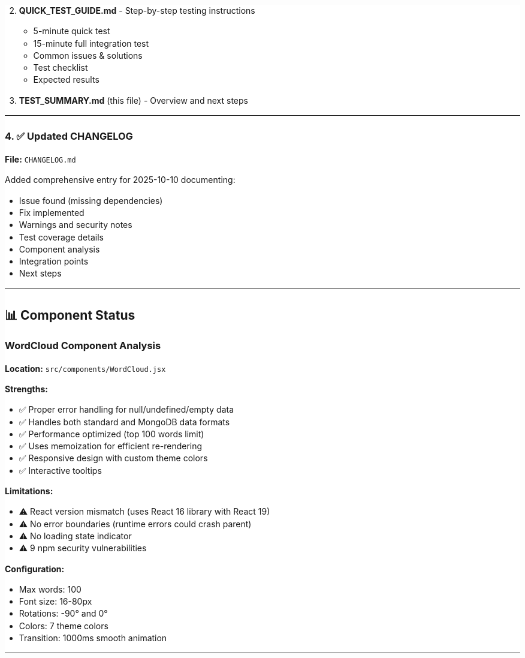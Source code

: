 2. **QUICK_TEST_GUIDE.md** - Step-by-step testing instructions
   - 5-minute quick test
   - 15-minute full integration test
   - Common issues & solutions
   - Test checklist
   - Expected results

3. **TEST_SUMMARY.md** (this file) - Overview and next steps

---

### 4. ✅ Updated CHANGELOG
**File:** `CHANGELOG.md`

Added comprehensive entry for 2025-10-10 documenting:
- Issue found (missing dependencies)
- Fix implemented
- Warnings and security notes
- Test coverage details
- Component analysis
- Integration points
- Next steps

---

## 📊 Component Status

### WordCloud Component Analysis

**Location:** `src/components/WordCloud.jsx`

**Strengths:**
- ✅ Proper error handling for null/undefined/empty data
- ✅ Handles both standard and MongoDB data formats
- ✅ Performance optimized (top 100 words limit)
- ✅ Uses memoization for efficient re-rendering
- ✅ Responsive design with custom theme colors
- ✅ Interactive tooltips

**Limitations:**
- ⚠️ React version mismatch (uses React 16 library with React 19)
- ⚠️ No error boundaries (runtime errors could crash parent)
- ⚠️ No loading state indicator
- ⚠️ 9 npm security vulnerabilities

**Configuration:**
- Max words: 100
- Font size: 16-80px
- Rotations: -90° and 0°
- Colors: 7 theme colors
- Transition: 1000ms smooth animation

---
